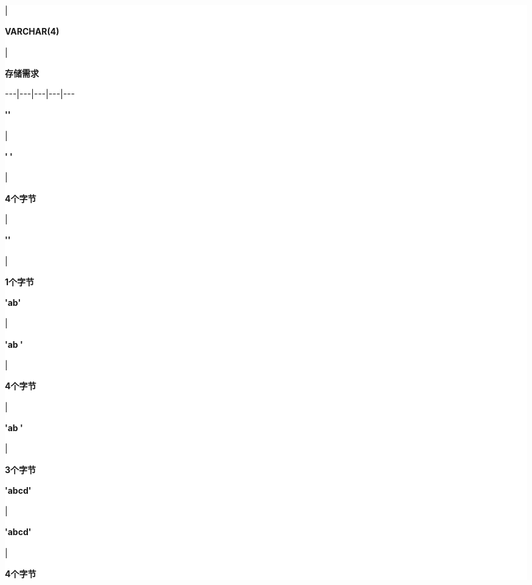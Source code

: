 |

**VARCHAR(4)**

|

**存储需求**  
  
---|---|---|---|---  
  
**''**

|

**'     '**

|

**4个字节**

|

**''**

|

**1个字节**  
  
**'ab'**

|

**'ab   '**

|

**4个字节**

|

**'ab '**

|

**3个字节**  
  
**'abcd'**

|

**'abcd'**

|

**4个字节**
